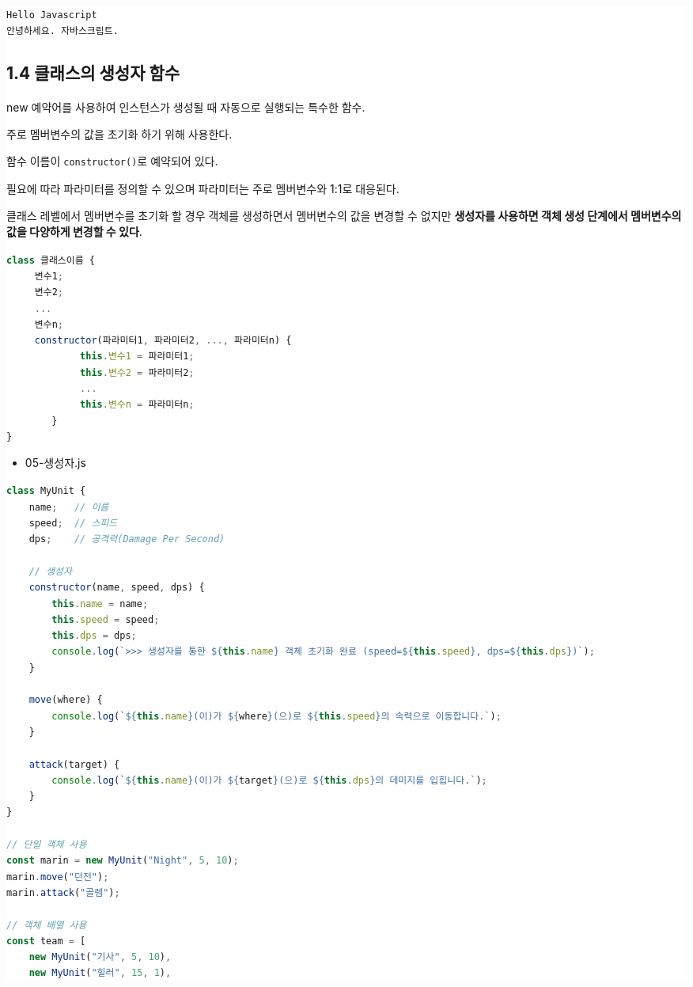 ```
Hello Javascript
안녕하세요. 자바스크립트.
```

## 1.4 클래스의 생성자 함수

new 예약어를 사용하여 인스턴스가 생성될 때 자동으로 실행되는 특수한 함수.  

주로 멤버변수의 값을 초기화 하기 위해 사용한다.  

함수 이름이 `constructor()`로 예약되어 있다.  

필요에 따라 파라미터를 정의할 수 있으며 파라미터는 주로 멤버변수와 1:1로 대응된다.  

클래스 레벨에서 멤버변수를 초기화 할 경우 객체를 생성하면서 멤버변수의 값을 변경할 수 없지만 **생성자를 사용하면 객체 생성 단계에서 멤버변수의 값을 다양하게 변경할 수 있다**.  

```jsx
class 클래스이름 {
	 변수1;
	 변수2;
	 ...
	 변수n;
	 constructor(파라미터1, 파라미터2, ..., 파라미터n) {
			 this.변수1 = 파라미터1;
			 this.변수2 = 파라미터2;
			 ...
			 this.변수n = 파라미터n;
		}
}
```

- 05-생성자.js

```jsx
class MyUnit {
    name;   // 이름
    speed;  // 스피드
    dps;    // 공격력(Damage Per Second)

    // 생성자
    constructor(name, speed, dps) {
        this.name = name;
        this.speed = speed;
        this.dps = dps;
        console.log(`>>> 생성자를 통한 ${this.name} 객체 초기화 완료 (speed=${this.speed}, dps=${this.dps})`);
    }

    move(where) {
        console.log(`${this.name}(이)가 ${where}(으)로 ${this.speed}의 속력으로 이동합니다.`);
    }

    attack(target) {
        console.log(`${this.name}(이)가 ${target}(으)로 ${this.dps}의 데미지를 입힙니다.`);
    }
}

// 단일 객체 사용
const marin = new MyUnit("Night", 5, 10);
marin.move("던전");
marin.attack("골렘");

// 객체 배열 사용
const team = [
    new MyUnit("기사", 5, 10), 
    new MyUnit("힐러", 15, 1), 
```